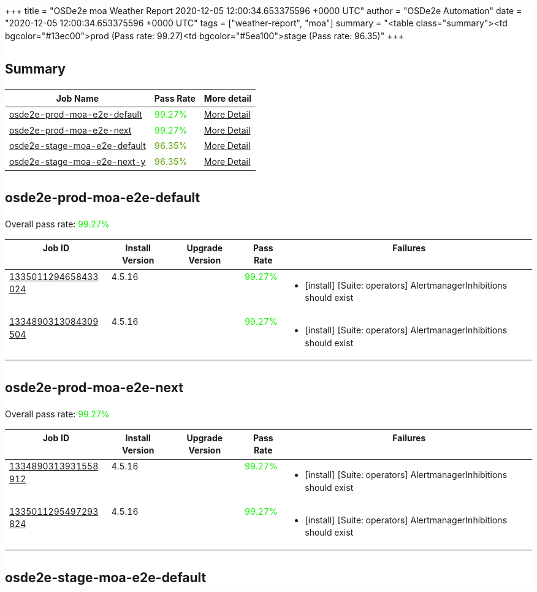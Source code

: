 +++
title = "OSDe2e moa Weather Report 2020-12-05 12:00:34.653375596 +0000 UTC"
author = "OSDe2e Automation"
date = "2020-12-05 12:00:34.653375596 +0000 UTC"
tags = ["weather-report", "moa"]
summary = "<table class=\"summary\"><tr><td bgcolor=\"#13ec00\"></td><td>prod (Pass rate: 99.27)</td></tr><tr><td bgcolor=\"#5ea100\"></td><td>stage (Pass rate: 96.35)</td></tr></table>"
+++
## Summary

| Job Name | Pass Rate | More detail |
|----------|-----------|-------------|
|[osde2e-prod-moa-e2e-default](https://prow.svc.ci.openshift.org/?job=osde2e-prod-moa-e2e-default)| <span style="color:#13ec00;">99.27%</span>|[More Detail](#osde2e-prod-moa-e2e-default)|
|[osde2e-prod-moa-e2e-next](https://prow.svc.ci.openshift.org/?job=osde2e-prod-moa-e2e-next)| <span style="color:#13ec00;">99.27%</span>|[More Detail](#osde2e-prod-moa-e2e-next)|
|[osde2e-stage-moa-e2e-default](https://prow.svc.ci.openshift.org/?job=osde2e-stage-moa-e2e-default)| <span style="color:#5ea100;">96.35%</span>|[More Detail](#osde2e-stage-moa-e2e-default)|
|[osde2e-stage-moa-e2e-next-y](https://prow.svc.ci.openshift.org/?job=osde2e-stage-moa-e2e-next-y)| <span style="color:#5ea100;">96.35%</span>|[More Detail](#osde2e-stage-moa-e2e-next-y)|



## osde2e-prod-moa-e2e-default

Overall pass rate: <span style="color:#13ec00;">99.27%</span>

| Job ID | Install Version | Upgrade Version | Pass Rate | Failures |
|--------|-----------------|-----------------|-----------|----------|
[1335011294658433024](https://prow.ci.openshift.org/view/gs/origin-ci-test/logs/osde2e-prod-moa-e2e-default/1335011294658433024) | 4.5.16 |  | <span style="color:#13ec00;">99.27%</span>|<ul><li>[install] [Suite: operators] AlertmanagerInhibitions should exist</li></ul>
[1334890313084309504](https://prow.ci.openshift.org/view/gs/origin-ci-test/logs/osde2e-prod-moa-e2e-default/1334890313084309504) | 4.5.16 |  | <span style="color:#13ec00;">99.27%</span>|<ul><li>[install] [Suite: operators] AlertmanagerInhibitions should exist</li></ul>



## osde2e-prod-moa-e2e-next

Overall pass rate: <span style="color:#13ec00;">99.27%</span>

| Job ID | Install Version | Upgrade Version | Pass Rate | Failures |
|--------|-----------------|-----------------|-----------|----------|
[1334890313931558912](https://prow.ci.openshift.org/view/gs/origin-ci-test/logs/osde2e-prod-moa-e2e-next/1334890313931558912) | 4.5.16 |  | <span style="color:#13ec00;">99.27%</span>|<ul><li>[install] [Suite: operators] AlertmanagerInhibitions should exist</li></ul>
[1335011295497293824](https://prow.ci.openshift.org/view/gs/origin-ci-test/logs/osde2e-prod-moa-e2e-next/1335011295497293824) | 4.5.16 |  | <span style="color:#13ec00;">99.27%</span>|<ul><li>[install] [Suite: operators] AlertmanagerInhibitions should exist</li></ul>



## osde2e-stage-moa-e2e-default
